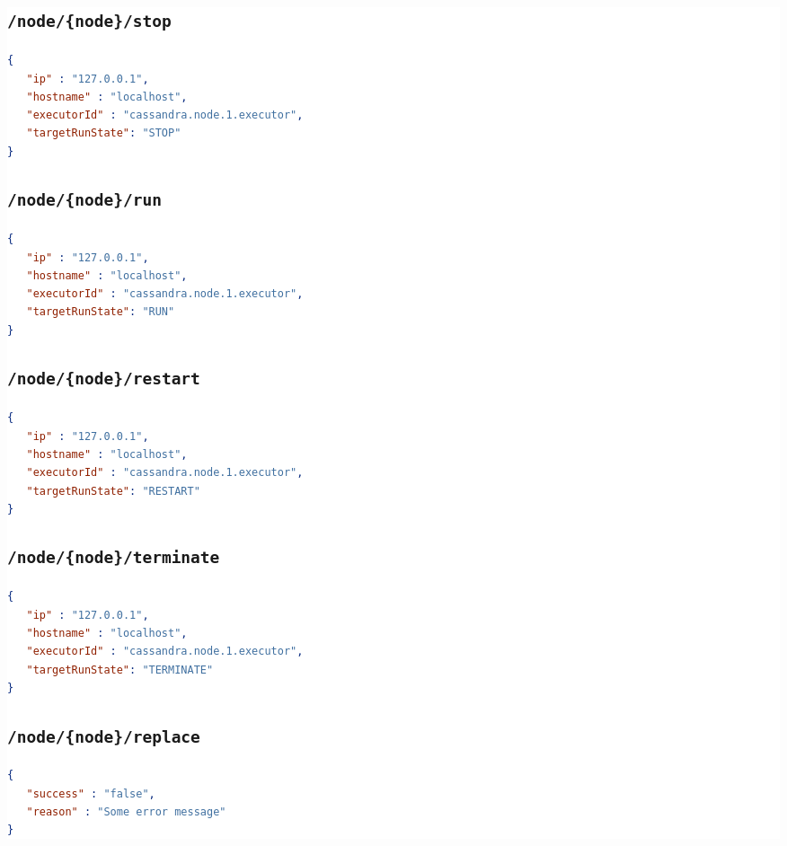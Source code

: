 ## `/node/{node}/stop`

```json
{
   "ip" : "127.0.0.1",
   "hostname" : "localhost",
   "executorId" : "cassandra.node.1.executor",
   "targetRunState": "STOP"
}
```

## `/node/{node}/run`

```json
{
   "ip" : "127.0.0.1",
   "hostname" : "localhost",
   "executorId" : "cassandra.node.1.executor",
   "targetRunState": "RUN"
}
```

## `/node/{node}/restart`

```json
{
   "ip" : "127.0.0.1",
   "hostname" : "localhost",
   "executorId" : "cassandra.node.1.executor",
   "targetRunState": "RESTART"
}
```

## `/node/{node}/terminate`

```json
{
   "ip" : "127.0.0.1",
   "hostname" : "localhost",
   "executorId" : "cassandra.node.1.executor",
   "targetRunState": "TERMINATE"
}
```

## `/node/{node}/replace`

```json
{
   "success" : "false",
   "reason" : "Some error message"
}
```
